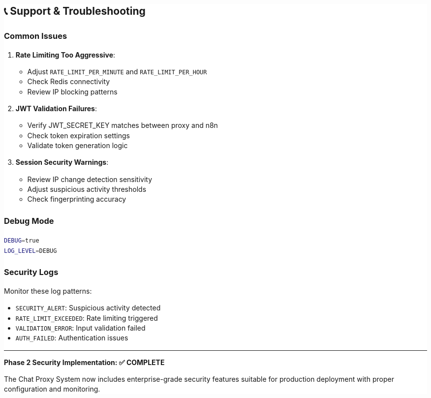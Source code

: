 ## 📞 Support & Troubleshooting

### Common Issues

1. **Rate Limiting Too Aggressive**:
   - Adjust `RATE_LIMIT_PER_MINUTE` and `RATE_LIMIT_PER_HOUR`
   - Check Redis connectivity
   - Review IP blocking patterns

2. **JWT Validation Failures**:
   - Verify JWT_SECRET_KEY matches between proxy and n8n
   - Check token expiration settings
   - Validate token generation logic

3. **Session Security Warnings**:
   - Review IP change detection sensitivity
   - Adjust suspicious activity thresholds
   - Check fingerprinting accuracy

### Debug Mode
```bash
DEBUG=true
LOG_LEVEL=DEBUG
```

### Security Logs
Monitor these log patterns:
- `SECURITY_ALERT`: Suspicious activity detected
- `RATE_LIMIT_EXCEEDED`: Rate limiting triggered
- `VALIDATION_ERROR`: Input validation failed
- `AUTH_FAILED`: Authentication issues

---

**Phase 2 Security Implementation: ✅ COMPLETE**

The Chat Proxy System now includes enterprise-grade security features suitable for production deployment with proper configuration and monitoring.